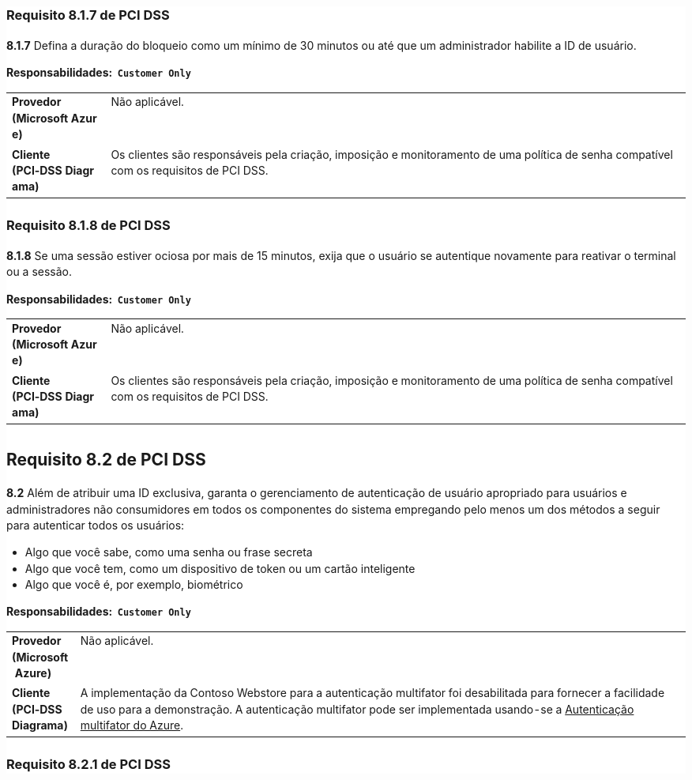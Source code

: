 

### <a name="pci-dss-requirement-817"></a>Requisito 8.1.7 de PCI DSS

**8.1.7** Defina a duração do bloqueio como um mínimo de 30 minutos ou até que um administrador habilite a ID de usuário.

**Responsabilidades:&nbsp;&nbsp;`Customer Only`**

|||
|---|---|
| **Provedor<br />(Microsoft&nbsp;Azure)** | Não aplicável. |
| **Cliente<br />(PCI&#8209;DSS&nbsp;Diagrama)** | Os clientes são responsáveis pela criação, imposição e monitoramento de uma política de senha compatível com os requisitos de PCI DSS.|



### <a name="pci-dss-requirement-818"></a>Requisito 8.1.8 de PCI DSS

**8.1.8** Se uma sessão estiver ociosa por mais de 15 minutos, exija que o usuário se autentique novamente para reativar o terminal ou a sessão.

**Responsabilidades:&nbsp;&nbsp;`Customer Only`**

|||
|---|---|
| **Provedor<br />(Microsoft&nbsp;Azure)** | Não aplicável. |
| **Cliente<br />(PCI&#8209;DSS&nbsp;Diagrama)** | Os clientes são responsáveis pela criação, imposição e monitoramento de uma política de senha compatível com os requisitos de PCI DSS.|



## <a name="pci-dss-requirement-82"></a>Requisito 8.2 de PCI DSS

**8.2** Além de atribuir uma ID exclusiva, garanta o gerenciamento de autenticação de usuário apropriado para usuários e administradores não consumidores em todos os componentes do sistema empregando pelo menos um dos métodos a seguir para autenticar todos os usuários:
- Algo que você sabe, como uma senha ou frase secreta
- Algo que você tem, como um dispositivo de token ou um cartão inteligente
- Algo que você é, por exemplo, biométrico

**Responsabilidades:&nbsp;&nbsp;`Customer Only`**

|||
|---|---|
| **Provedor<br />(Microsoft&nbsp;Azure)** | Não aplicável. |
| **Cliente<br />(PCI&#8209;DSS&nbsp;Diagrama)** | A implementação da Contoso Webstore para a autenticação multifator foi desabilitada para fornecer a facilidade de uso para a demonstração. A autenticação multifator pode ser implementada usando-se a [Autenticação multifator do Azure](https://azure.microsoft.com/services/multi-factor-authentication/).|



### <a name="pci-dss-requirement-821"></a>Requisito 8.2.1 de PCI DSS
